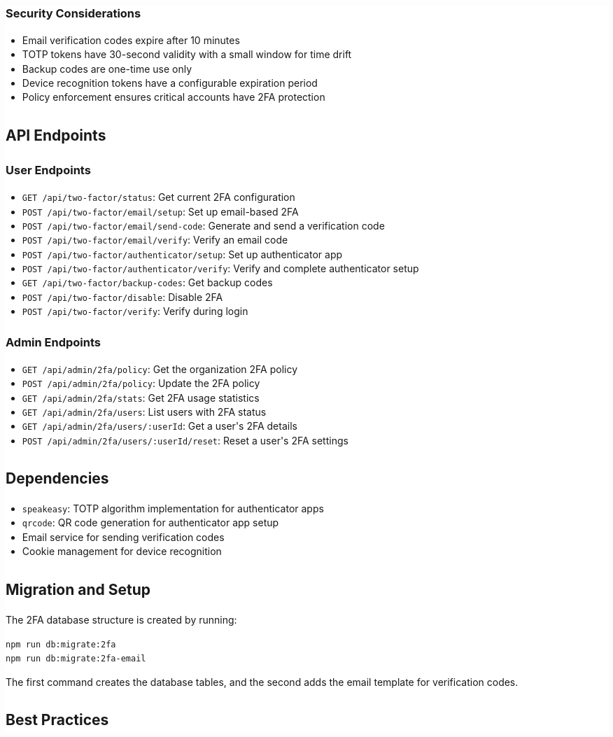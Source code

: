 ### Security Considerations

- Email verification codes expire after 10 minutes
- TOTP tokens have 30-second validity with a small window for time drift
- Backup codes are one-time use only
- Device recognition tokens have a configurable expiration period
- Policy enforcement ensures critical accounts have 2FA protection

## API Endpoints

### User Endpoints

- `GET /api/two-factor/status`: Get current 2FA configuration
- `POST /api/two-factor/email/setup`: Set up email-based 2FA
- `POST /api/two-factor/email/send-code`: Generate and send a verification code
- `POST /api/two-factor/email/verify`: Verify an email code
- `POST /api/two-factor/authenticator/setup`: Set up authenticator app
- `POST /api/two-factor/authenticator/verify`: Verify and complete authenticator setup
- `GET /api/two-factor/backup-codes`: Get backup codes
- `POST /api/two-factor/disable`: Disable 2FA
- `POST /api/two-factor/verify`: Verify during login

### Admin Endpoints

- `GET /api/admin/2fa/policy`: Get the organization 2FA policy
- `POST /api/admin/2fa/policy`: Update the 2FA policy
- `GET /api/admin/2fa/stats`: Get 2FA usage statistics
- `GET /api/admin/2fa/users`: List users with 2FA status
- `GET /api/admin/2fa/users/:userId`: Get a user's 2FA details
- `POST /api/admin/2fa/users/:userId/reset`: Reset a user's 2FA settings

## Dependencies

- `speakeasy`: TOTP algorithm implementation for authenticator apps
- `qrcode`: QR code generation for authenticator app setup
- Email service for sending verification codes
- Cookie management for device recognition

## Migration and Setup

The 2FA database structure is created by running:

```
npm run db:migrate:2fa
npm run db:migrate:2fa-email
```

The first command creates the database tables, and the second adds the email template for verification codes.

## Best Practices
